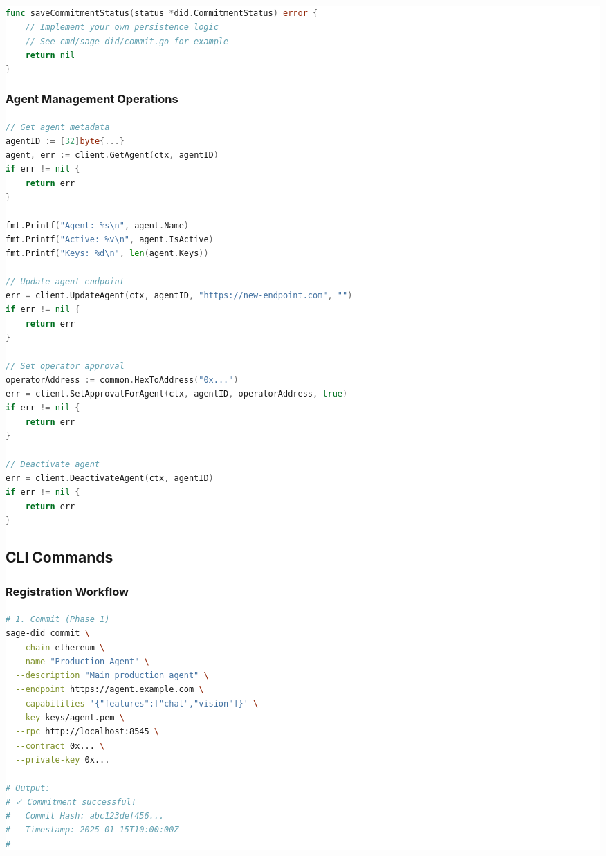 ```go
func saveCommitmentStatus(status *did.CommitmentStatus) error {
    // Implement your own persistence logic
    // See cmd/sage-did/commit.go for example
    return nil
}
```

### Agent Management Operations

```go
// Get agent metadata
agentID := [32]byte{...}
agent, err := client.GetAgent(ctx, agentID)
if err != nil {
    return err
}

fmt.Printf("Agent: %s\n", agent.Name)
fmt.Printf("Active: %v\n", agent.IsActive)
fmt.Printf("Keys: %d\n", len(agent.Keys))

// Update agent endpoint
err = client.UpdateAgent(ctx, agentID, "https://new-endpoint.com", "")
if err != nil {
    return err
}

// Set operator approval
operatorAddress := common.HexToAddress("0x...")
err = client.SetApprovalForAgent(ctx, agentID, operatorAddress, true)
if err != nil {
    return err
}

// Deactivate agent
err = client.DeactivateAgent(ctx, agentID)
if err != nil {
    return err
}
```

## CLI Commands

### Registration Workflow

```bash
# 1. Commit (Phase 1)
sage-did commit \
  --chain ethereum \
  --name "Production Agent" \
  --description "Main production agent" \
  --endpoint https://agent.example.com \
  --capabilities '{"features":["chat","vision"]}' \
  --key keys/agent.pem \
  --rpc http://localhost:8545 \
  --contract 0x... \
  --private-key 0x...

# Output:
# ✓ Commitment successful!
#   Commit Hash: abc123def456...
#   Timestamp: 2025-01-15T10:00:00Z
#
```